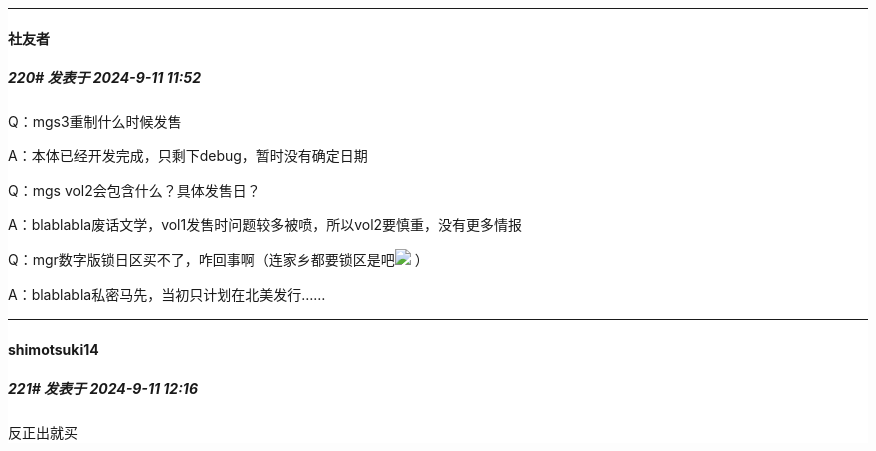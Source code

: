 
*****

####  社友者  
##### 220#       发表于 2024-9-11 11:52

Q：mgs3重制什么时候发售

A：本体已经开发完成，只剩下debug，暂时没有确定日期

Q：mgs vol2会包含什么？具体发售日？

A：blablabla废话文学，vol1发售时问题较多被喷，所以vol2要慎重，没有更多情报

Q：mgr数字版锁日区买不了，咋回事啊（连家乡都要锁区是吧<img src="https://static.saraba1st.com/image/smiley/face2017/068.png" referrerpolicy="no-referrer"> ）

A：blablabla私密马先，当初只计划在北美发行……


*****

####  shimotsuki14  
##### 221#       发表于 2024-9-11 12:16

反正出就买

